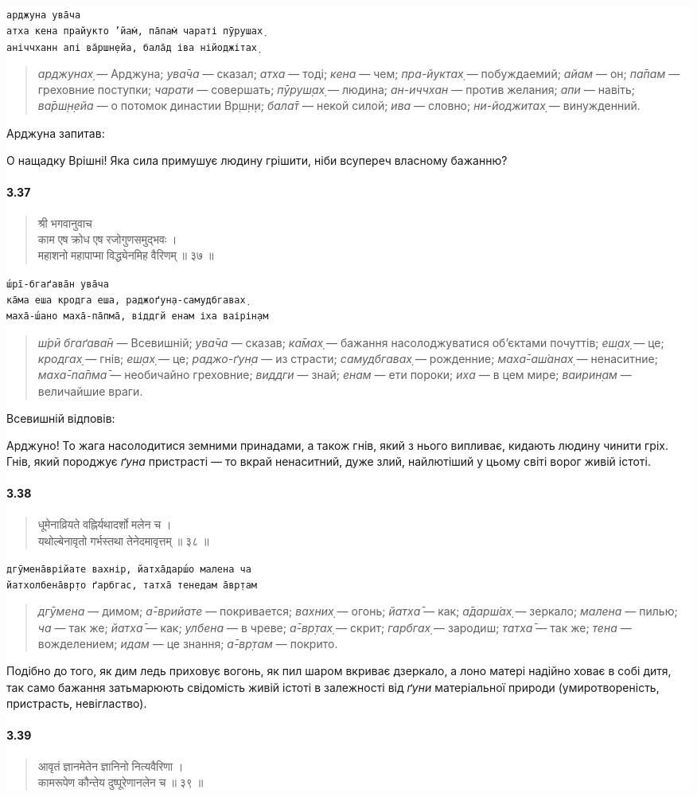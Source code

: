     арджуна ува̄ча
    атха кена прайукто ’йам̇, па̄пам̇ чараті пӯрушах̣
    аніччханн апі ва̄ршн̣ейа, бала̄д іва нійоджітах̣

> *арджунах̣* — Арджуна; *ува̄ча* — сказал; *атха* — тоді; *кена* — чем; *пра-йуктах̣* — побуждаемий; *айам* — он; *па̄пам* — греховние поступки; *чарати* — совершать; *пӯруш̣ах̣* — людина; *ан-иччхан* — против желания; *апи* — навіть; *ва̄рш̣н̣ейа* — о потомок династии Вр̣ш̣н̣и; *бала̄т* — некой силой; *ива* — словно; *ни-йоджитах̣* — винужденний.

Арджуна запитав: 

О нащадку Врішні! Яка сила примушує людину грішити, ніби всупереч власному бажанню? 

#### 3.37

> श्री भगवानुवाच\
> काम एष क्रोध एष रजोगुणसमुद्भ‍वः ।\
> महाशनो महापाप्मा विद्ध्येनमिह वैरिणम् ॥ ३७ ॥

    ш́рı̄-бгаґава̄н ува̄ча
    ка̄ма еша кродга еша, раджоґун̣а-самудбгавах̣
    маха̄-ш́ано маха̄-па̄пма̄, віддгй енам іха ваірін̣ам

> *ш́рӣ бгаґава̄н* — Всевишній; *ува̄ча* — сказав; *ка̄мах̣* — бажання насолоджуватися об’єктами почуттів; *еш̣ах̣* — це; *кродгах̣* — гнів; *еш̣ах̣* — це; *раджо-ґун̣а* — из страсти; *самудбгавах̣* — рожденние; *маха̄-аш́анах̣* — ненаситние; *маха̄-па̄пма̄* — необичайно греховние; *виддги* — знай; *енам* — ети пороки; *иха* — в цем мире; *ваирин̣ам* — величайшие враги.

Всевишній відповів: 

Арджуно! То жага насолодитися земними принадами, а також гнів, який з нього випливає, кидають людину чинити гріх. Гнів, який породжує *ґуна* пристрасті — то вкрай ненаситний, дуже злий, найлютіший у цьому світі ворог живій істоті. 

#### 3.38

> धूमेनाव्रियते वह्निर्यथादर्शो मलेन च ।\
> यथोल्बेनावृतो गर्भस्तथा तेनेदमावृत्तम् ॥ ३८ ॥

    дгӯмена̄врійате вахнір, йатха̄дарш́о малена ча
    йатхолбена̄вр̣то ґарбгас, татха̄ тенедам а̄вр̣там

> *дгӯмена* — димом; *а̄-врийате* — покривается; *вахних̣* — огонь; *йатха̄* — как; *а̄дарш́ах̣* — зеркало; *малена* — пилью; *ча* — так же; *йатха̄* — как; *улбена* — в чреве; *а̄-вр̣тах̣* — скрит; *гарбгах̣* — зародиш; *татха̄* — так же; *тена* — вожделением; *идам* — це знання; *а̄-вр̣там* — покрито.

Подібно до того, як дим ледь приховує вогонь, як пил шаром вкриває дзеркало, а лоно матері надійно ховає в собі дитя, так само бажання затьмарюють свідомість живій істоті в залежності від *ґуни* матеріальної природи (умиротвореність, пристрасть, невігластво).

 

#### 3.39

> आवृतं ज्ञानमेतेन ज्ञानिनो नित्यवैरिणा ।\
> कामरूपेण कौन्तेय दुष्पूरेणानलेन च ॥ ३९ ॥
